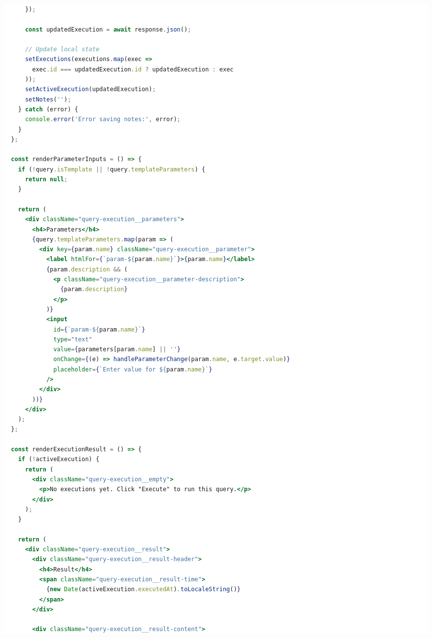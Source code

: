 ```jsx
      });
      
      const updatedExecution = await response.json();
      
      // Update local state
      setExecutions(executions.map(exec => 
        exec.id === updatedExecution.id ? updatedExecution : exec
      ));
      setActiveExecution(updatedExecution);
      setNotes('');
    } catch (error) {
      console.error('Error saving notes:', error);
    }
  };
  
  const renderParameterInputs = () => {
    if (!query.isTemplate || !query.templateParameters) {
      return null;
    }
    
    return (
      <div className="query-execution__parameters">
        <h4>Parameters</h4>
        {query.templateParameters.map(param => (
          <div key={param.name} className="query-execution__parameter">
            <label htmlFor={`param-${param.name}`}>{param.name}</label>
            {param.description && (
              <p className="query-execution__parameter-description">
                {param.description}
              </p>
            )}
            <input
              id={`param-${param.name}`}
              type="text"
              value={parameters[param.name] || ''}
              onChange={(e) => handleParameterChange(param.name, e.target.value)}
              placeholder={`Enter value for ${param.name}`}
            />
          </div>
        ))}
      </div>
    );
  };
  
  const renderExecutionResult = () => {
    if (!activeExecution) {
      return (
        <div className="query-execution__empty">
          <p>No executions yet. Click "Execute" to run this query.</p>
        </div>
      );
    }
    
    return (
      <div className="query-execution__result">
        <div className="query-execution__result-header">
          <h4>Result</h4>
          <span className="query-execution__result-time">
            {new Date(activeExecution.executedAt).toLocaleString()}
          </span>
        </div>
        
        <div className="query-execution__result-content">
```